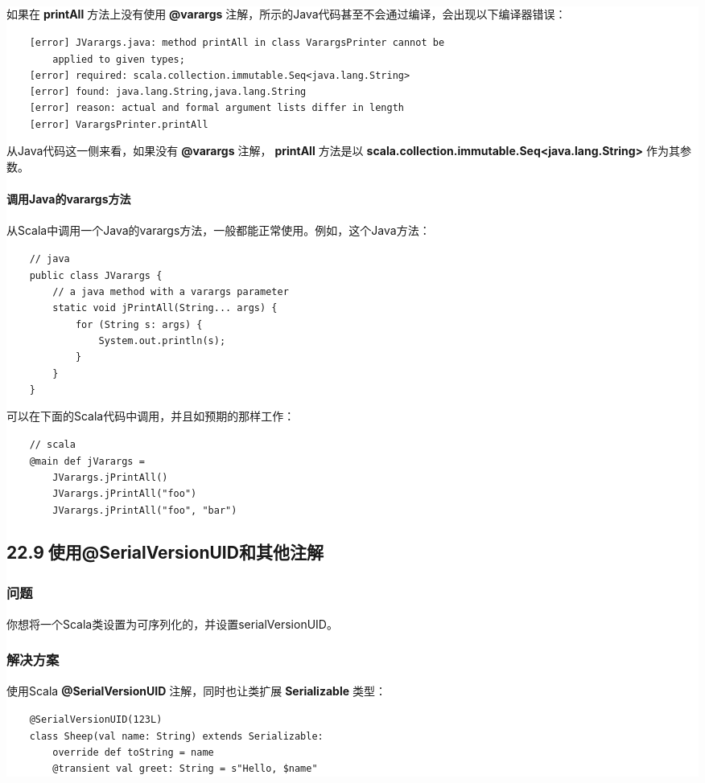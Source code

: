 如果在 **printAll** 方法上没有使用 **@varargs** 注解，所示的Java代码甚至不会通过编译，会出现以下编译器错误：

```
    [error] JVarargs.java: method printAll in class VarargsPrinter cannot be
        applied to given types; 
    [error] required: scala.collection.immutable.Seq<java.lang.String> 
    [error] found: java.lang.String,java.lang.String 
    [error] reason: actual and formal argument lists differ in length 
    [error] VarargsPrinter.printAll
```

从Java代码这一侧来看，如果没有 **@varargs** 注解， **printAll** 方法是以 **scala.collection.immutable.Seq<java.lang.String>** 作为其参数。

#### 调用Java的varargs方法

从Scala中调用一个Java的varargs方法，一般都能正常使用。例如，这个Java方法：

```
    // java 
    public class JVarargs { 
        // a java method with a varargs parameter 
        static void jPrintAll(String... args) { 
            for (String s: args) { 
                System.out.println(s); 
            } 
        } 
    }
```

可以在下面的Scala代码中调用，并且如预期的那样工作：

```
    // scala 
    @main def jVarargs =
        JVarargs.jPrintAll() 
        JVarargs.jPrintAll("foo") 
        JVarargs.jPrintAll("foo", "bar")
```

## 22.9 使用@SerialVersionUID和其他注解

### 问题

你想将一个Scala类设置为可序列化的，并设置serialVersionUID。

### 解决方案

使用Scala **@SerialVersionUID** 注解，同时也让类扩展 **Serializable** 类型：

```
    @SerialVersionUID(123L) 
    class Sheep(val name: String) extends Serializable:
        override def toString = name
        @transient val greet: String = s"Hello, $name"
```
